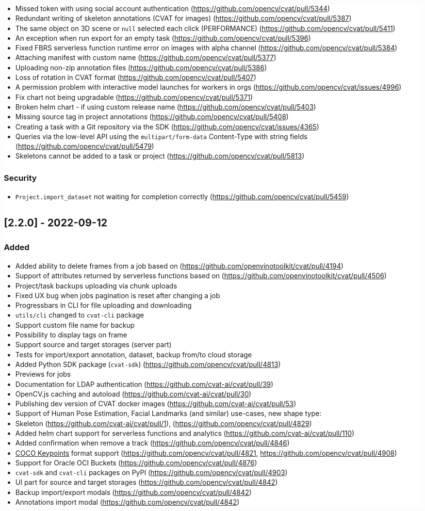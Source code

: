 - Missed token with using social account authentication (<https://github.com/opencv/cvat/pull/5344>)
- Redundant writing of skeleton annotations (CVAT for images) (<https://github.com/opencv/cvat/pull/5387>)
- The same object on 3D scene or `null` selected each click (PERFORMANCE) (<https://github.com/opencv/cvat/pull/5411>)
- An exception when run export for an empty task (<https://github.com/opencv/cvat/pull/5396>)
- Fixed FBRS serverless function runtime error on images with alpha channel (<https://github.com/opencv/cvat/pull/5384>)
- Attaching manifest with custom name (<https://github.com/opencv/cvat/pull/5377>)
- Uploading non-zip annotation files (<https://github.com/opencv/cvat/pull/5386>)
- Loss of rotation in CVAT format (<https://github.com/opencv/cvat/pull/5407>)
- A permission problem with interactive model launches for workers in orgs (<https://github.com/opencv/cvat/issues/4996>)
- Fix chart not being upgradable (<https://github.com/opencv/cvat/pull/5371>)
- Broken helm chart - if using custom release name (<https://github.com/opencv/cvat/pull/5403>)
- Missing source tag in project annotations (<https://github.com/opencv/cvat/pull/5408>)
- Creating a task with a Git repository via the SDK
  (<https://github.com/opencv/cvat/issues/4365>)
- Queries via the low-level API using the `multipart/form-data` Content-Type with string fields
  (<https://github.com/opencv/cvat/pull/5479>)
- Skeletons cannot be added to a task or project (<https://github.com/opencv/cvat/pull/5813>)

### Security

- `Project.import_dataset` not waiting for completion correctly
  (<https://github.com/opencv/cvat/pull/5459>)

## \[2.2.0] - 2022-09-12

### Added

- Added ability to delete frames from a job based on (<https://github.com/openvinotoolkit/cvat/pull/4194>)
- Support of attributes returned by serverless functions based on (<https://github.com/openvinotoolkit/cvat/pull/4506>)
- Project/task backups uploading via chunk uploads
- Fixed UX bug when jobs pagination is reset after changing a job
- Progressbars in CLI for file uploading and downloading
- `utils/cli` changed to `cvat-cli` package
- Support custom file name for backup
- Possibility to display tags on frame
- Support source and target storages (server part)
- Tests for import/export annotation, dataset, backup from/to cloud storage
- Added Python SDK package (`cvat-sdk`) (<https://github.com/opencv/cvat/pull/4813>)
- Previews for jobs
- Documentation for LDAP authentication (<https://github.com/cvat-ai/cvat/pull/39>)
- OpenCV.js caching and autoload (<https://github.com/cvat-ai/cvat/pull/30>)
- Publishing dev version of CVAT docker images (<https://github.com/cvat-ai/cvat/pull/53>)
- Support of Human Pose Estimation, Facial Landmarks (and similar) use-cases, new shape type:
- Skeleton (<https://github.com/cvat-ai/cvat/pull/1>), (<https://github.com/opencv/cvat/pull/4829>)
- Added helm chart support for serverless functions and analytics (<https://github.com/cvat-ai/cvat/pull/110>)
- Added confirmation when remove a track (<https://github.com/opencv/cvat/pull/4846>)
- [COCO Keypoints](https://cocodataset.org/#keypoints-2020) format support (<https://github.com/opencv/cvat/pull/4821>,
  <https://github.com/opencv/cvat/pull/4908>)
- Support for Oracle OCI Buckets (<https://github.com/opencv/cvat/pull/4876>)
- `cvat-sdk` and `cvat-cli` packages on PyPI (<https://github.com/opencv/cvat/pull/4903>)
- UI part for source and target storages (<https://github.com/opencv/cvat/pull/4842>)
- Backup import/export modals (<https://github.com/opencv/cvat/pull/4842>)
- Annotations import modal (<https://github.com/opencv/cvat/pull/4842>)
